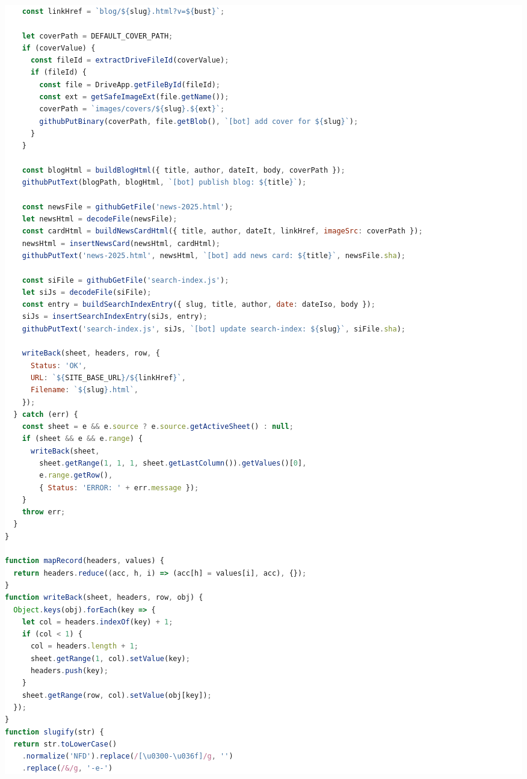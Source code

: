 ```javascript
    const linkHref = `blog/${slug}.html?v=${bust}`;

    let coverPath = DEFAULT_COVER_PATH;
    if (coverValue) {
      const fileId = extractDriveFileId(coverValue);
      if (fileId) {
        const file = DriveApp.getFileById(fileId);
        const ext = getSafeImageExt(file.getName());
        coverPath = `images/covers/${slug}.${ext}`;
        githubPutBinary(coverPath, file.getBlob(), `[bot] add cover for ${slug}`);
      }
    }

    const blogHtml = buildBlogHtml({ title, author, dateIt, body, coverPath });
    githubPutText(blogPath, blogHtml, `[bot] publish blog: ${title}`);

    const newsFile = githubGetFile('news-2025.html');
    let newsHtml = decodeFile(newsFile);
    const cardHtml = buildNewsCardHtml({ title, author, dateIt, linkHref, imageSrc: coverPath });
    newsHtml = insertNewsCard(newsHtml, cardHtml);
    githubPutText('news-2025.html', newsHtml, `[bot] add news card: ${title}`, newsFile.sha);

    const siFile = githubGetFile('search-index.js');
    let siJs = decodeFile(siFile);
    const entry = buildSearchIndexEntry({ slug, title, author, date: dateIso, body });
    siJs = insertSearchIndexEntry(siJs, entry);
    githubPutText('search-index.js', siJs, `[bot] update search-index: ${slug}`, siFile.sha);

    writeBack(sheet, headers, row, {
      Status: 'OK',
      URL: `${SITE_BASE_URL}/${linkHref}`,
      Filename: `${slug}.html`,
    });
  } catch (err) {
    const sheet = e && e.source ? e.source.getActiveSheet() : null;
    if (sheet && e && e.range) {
      writeBack(sheet,
        sheet.getRange(1, 1, 1, sheet.getLastColumn()).getValues()[0],
        e.range.getRow(),
        { Status: 'ERROR: ' + err.message });
    }
    throw err;
  }
}

function mapRecord(headers, values) {
  return headers.reduce((acc, h, i) => (acc[h] = values[i], acc), {});
}
function writeBack(sheet, headers, row, obj) {
  Object.keys(obj).forEach(key => {
    let col = headers.indexOf(key) + 1;
    if (col < 1) {
      col = headers.length + 1;
      sheet.getRange(1, col).setValue(key);
      headers.push(key);
    }
    sheet.getRange(row, col).setValue(obj[key]);
  });
}
function slugify(str) {
  return str.toLowerCase()
    .normalize('NFD').replace(/[\u0300-\u036f]/g, '')
    .replace(/&/g, '-e-')
```